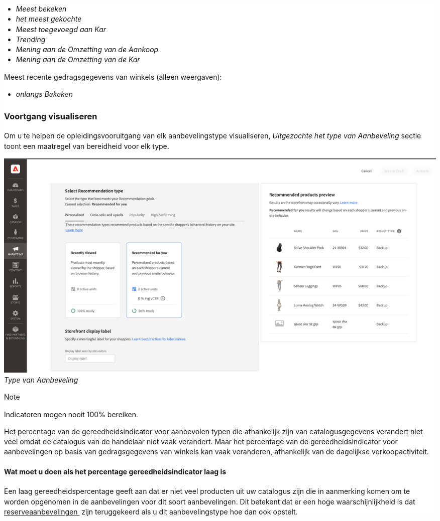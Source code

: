 * _Meest bekeken_
* _het meest gekochte_
* _Meest toegevoegd aan Kar_
* _Trending_
* _Mening aan de Omzetting van de Aankoop_
* _Mening aan de Omzetting van de Kar_

Meest recente gedragsgegevens van winkels (alleen weergaven):

* _onlangs Bekeken_

### Voortgang visualiseren

Om u te helpen de opleidingsvooruitgang van elk aanbevelingstype visualiseren, _Uitgezochte het type van Aanbeveling_ sectie toont een maatregel van bereidheid voor elk type.

![&#x200B; Type van Aanbeveling &#x200B;](assets/create-recommendation-select-type.png)
_Type van Aanbeveling_

>[!NOTE]
>
>Indicatoren mogen nooit 100% bereiken.

Het percentage van de gereedheidsindicator voor aanbevolen typen die afhankelijk zijn van catalogusgegevens verandert niet veel omdat de catalogus van de handelaar niet vaak verandert. Maar het percentage van de gereedheidsindicator voor aanbevelingen op basis van gedragsgegevens van winkels kan vaak veranderen, afhankelijk van de dagelijkse verkoopactiviteit.

#### Wat moet u doen als het percentage gereedheidsindicator laag is

Een laag gereedheidspercentage geeft aan dat er niet veel producten uit uw catalogus zijn die in aanmerking komen om te worden opgenomen in de aanbevelingen voor dit soort aanbevelingen. Dit betekent dat er een hoge waarschijnlijkheid is dat [&#x200B; reserveaanbevelingen &#x200B;](events.md#backup-recommendations) zijn teruggekeerd als u dit aanbevelingstype hoe dan ook opstelt.
